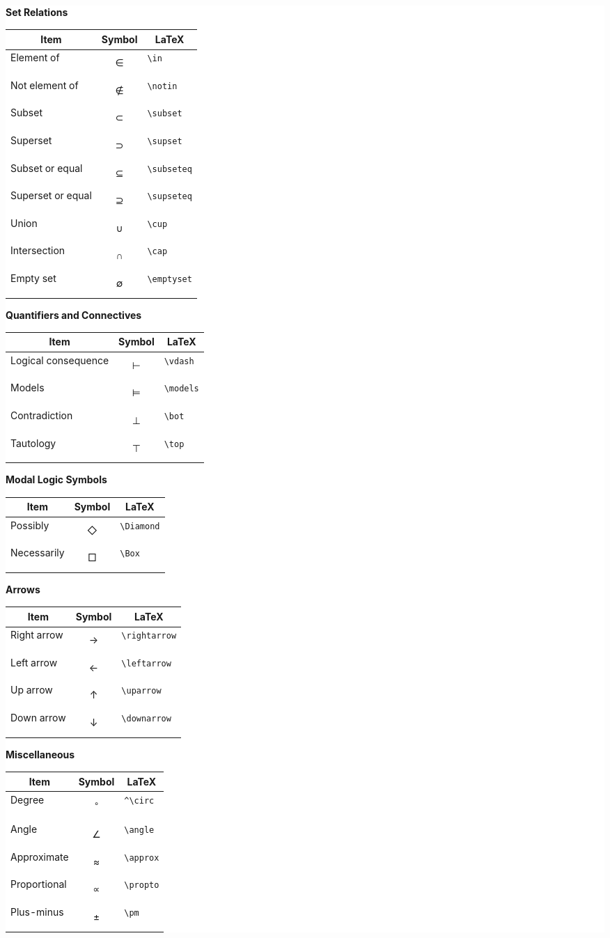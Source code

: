 
**Set Relations**

| Item              | Symbol          | LaTeX       |
| ----------------- | --------------- | ----------- |
| Element of        | $$ \in $$       | `\in`       |
| Not element of    | $$ \notin $$    | `\notin`    |
| Subset            | $$ \subset $$   | `\subset`   |
| Superset          | $$ \supset $$   | `\supset`   |
| Subset or equal   | $$ \subseteq $$ | `\subseteq` |
| Superset or equal | $$ \supseteq $$ | `\supseteq` |
| Union             | $$ \cup $$      | `\cup`      |
| Intersection      | $$ \cap $$      | `\cap`      |
| Empty set         | $$ \emptyset $$ | `\emptyset` |

**Quantifiers and Connectives**

| Item                | Symbol        | LaTeX     |
| ------------------- | ------------- | --------- |
| Logical consequence | $$ \vdash $$  | `\vdash`  |
| Models              | $$ \models $$ | `\models` |
| Contradiction       | $$ \bot $$    | `\bot`    |
| Tautology           | $$ \top $$    | `\top`    |

**Modal Logic Symbols**

| Item        | Symbol         | LaTeX      |
| ----------- | -------------- | ---------- |
| Possibly    | $$ \Diamond $$ | `\Diamond` |
| Necessarily | $$ \Box $$     | `\Box`     |

**Arrows**

| Item        | Symbol            | LaTeX         |
| ----------- | ----------------- | ------------- |
| Right arrow | $$ \rightarrow $$ | `\rightarrow` |
| Left arrow  | $$ \leftarrow $$  | `\leftarrow`  |
| Up arrow    | $$ \uparrow $$    | `\uparrow`    |
| Down arrow  | $$ \downarrow $$  | `\downarrow`  |

**Miscellaneous**

| Item         | Symbol        | LaTeX     |
| ------------ | ------------- | --------- |
| Degree       | $$ ^\circ $$  | `^\circ`  |
| Angle        | $$ \angle $$  | `\angle`  |
| Approximate  | $$ \approx $$ | `\approx` |
| Proportional | $$ \propto $$ | `\propto` |
| Plus-minus   | $$ \pm $$     | `\pm`     |
